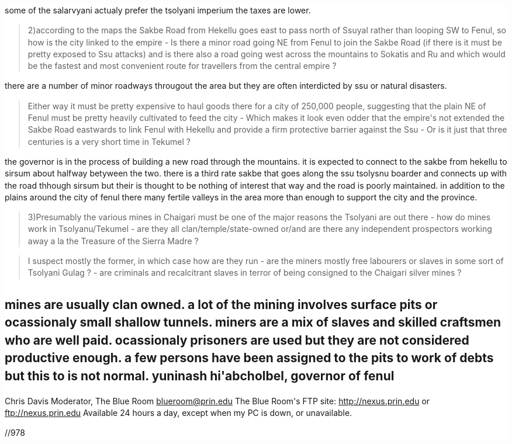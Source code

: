 some of the salarvyani actualy prefer the tsolyani imperium the taxes
are lower.

> 2)according to the maps the Sakbe Road from Hekellu goes east to pass
> north of Ssuyal rather than looping SW to Fenul, so how is the city
> linked to the empire - Is there a minor road going NE from Fenul to
> join the Sakbe Road (if there is it must be pretty exposed to Ssu
> attacks) and is there also a road going west across the mountains to
> Sokatis and Ru and which would be the fastest and most convenient
> route for travellers from the central empire ? 

there are a number of minor roadways througout the area but they are
often interdicted by ssu  or natural disasters.

> Either way it must be pretty expensive to haul goods there for a city
> of 250,000 people, suggesting that the plain NE of Fenul must be
> pretty heavily cultivated to feed the city - Which makes it look even
> odder that the empire's not extended the Sakbe Road eastwards to link
> Fenul with Hekellu and provide a firm protective barrier against the
> Ssu - Or is it just that three centuries is a very short time in
> Tekumel ? 

the governor is in the process of building a new road through the
mountains. it is expected to connect to the sakbe from hekellu to
sirsum about halfway betyween the two. there is a third rate sakbe that
goes along the ssu tsolysnu boarder and connects up with the road
thhough sirsum but their is thought to be nothing of interest that way
and the road is poorly maintained. in addition to the plains around the
city of fenul there many fertile valleys in the area more than enough
to support the city and the province.

> 3)Presumably the various mines in Chaigari must be one of the major
> reasons the Tsolyani are out there - how do mines work in
> Tsolyanu/Tekumel - are they all clan/temple/state-owned or/and are
> there any independent prospectors working away a la the Treasure of
> the Sierra Madre ? 
 
> I suspect mostly the former, in which case how are they run - are the
> miners mostly free labourers or slaves in some sort of Tsolyani Gulag
> ? - are criminals and recalcitrant slaves in terror of being consigned
> to the Chaigari silver mines ?   

mines are usually clan owned.  a lot of the mining involves surface
pits or ocassionaly small shallow tunnels. miners are a mix of slaves
and skilled craftsmen who are well paid. ocassionaly prisoners are used
but they are not considered productive enough. a few persons have been
assigned to the pits to work of debts but this to is not normal.
yuninash hi'abcholbel, governor of fenul
-----
Chris Davis      Moderator, The Blue Room       blueroom@prin.edu
The Blue Room's FTP site:  http://nexus.prin.edu or ftp://nexus.prin.edu
Available 24 hours a day, except when my PC is down, or unavailable.

//978
